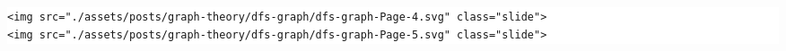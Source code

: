     <img src="./assets/posts/graph-theory/dfs-graph/dfs-graph-Page-4.svg" class="slide">
    <img src="./assets/posts/graph-theory/dfs-graph/dfs-graph-Page-5.svg" class="slide">